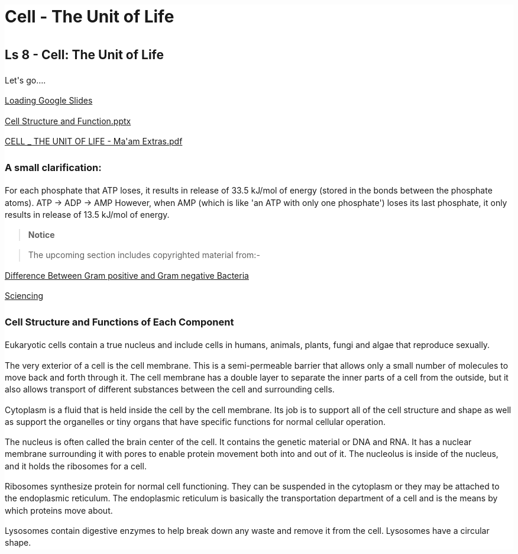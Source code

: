 # Cell - The Unit of Life

## Ls 8 - Cell: The Unit of Life

Let's go….

[Loading Google Slides](https://docs.google.com/presentation/d/1-9oO1\_mO4jcAttRaO-M1oS3-bIFrm4Sf/edit?usp=drive\_link\&ouid=109549182552825711131\&rtpof=true\&sd=true\&descriptionFromFileType=Attached+File)

[Cell Structure and Function.pptx](https://docs.google.com/presentation/d/1ZwbP4s\_i6xShfHCT0VSUHE2GcqeXuH7u/edit?usp=drive\_link\&ouid=109549182552825711131\&rtpof=true\&sd=true)

[CELL \_ THE UNIT OF LIFE - Ma'am Extras.pdf](https://res.craft.do/user/full/34ae8ebc-d508-7305-20e2-17e06364862c/doc/3491F8B8-527B-4029-A8C5-FBF1AF7CCE2D/7096000c-e434-889a-7b2d-871aaaeb21d7)

### A small clarification:

For each phosphate that ATP loses, it results in release of 33.5 kJ/mol of energy (stored in the bonds between the phosphate atoms). ATP -> ADP -> AMP However, when AMP (which is like 'an ATP with only one phosphate') loses its last phosphate, it only results in release of 13.5 kJ/mol of energy.

> **Notice**

> The upcoming section includes copyrighted material from:-

[Difference Between Gram positive and Gram negative Bacteria](https://www.vedantu.com/biology/difference-between-gram-positive-and-gram-negative-bacteria)

[Sciencing](https://sciencing.com/?descriptionFromFileType=Attached+File)

### Cell Structure and Functions of Each Component

Eukaryotic cells contain a true nucleus and include cells in humans, animals, plants, fungi and algae that reproduce sexually.

The very exterior of a cell is the cell membrane. This is a semi-permeable barrier that allows only a small number of molecules to move back and forth through it. The cell membrane has a double layer to separate the inner parts of a cell from the outside, but it also allows transport of different substances between the cell and surrounding cells.

Cytoplasm is a fluid that is held inside the cell by the cell membrane. Its job is to support all of the cell structure and shape as well as support the organelles or tiny organs that have specific functions for normal cellular operation.

The nucleus is often called the brain center of the cell. It contains the genetic material or DNA and RNA. It has a nuclear membrane surrounding it with pores to enable protein movement both into and out of it. The nucleolus is inside of the nucleus, and it holds the ribosomes for a cell.

Ribosomes synthesize protein for normal cell functioning. They can be suspended in the cytoplasm or they may be attached to the endoplasmic reticulum. The endoplasmic reticulum is basically the transportation department of a cell and is the means by which proteins move about.

Lysosomes contain digestive enzymes to help break down any waste and remove it from the cell. Lysosomes have a circular shape.
